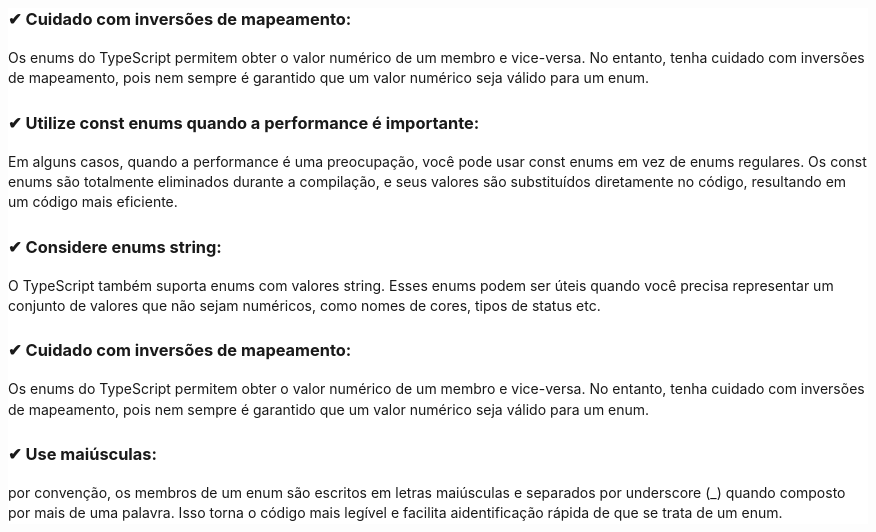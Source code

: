 ### ✔ Cuidado com inversões de mapeamento: 
Os enums do TypeScript permitem obter o valor numérico de um membro e vice-versa. No entanto, tenha cuidado com inversões de mapeamento, pois nem sempre é garantido que um valor numérico seja válido para um enum. 

### ✔ Utilize const enums quando a performance é importante: 
Em alguns casos, quando a performance é uma preocupação, você pode usar const enums em vez de enums regulares. Os const enums são totalmente eliminados durante a compilação, e seus valores são substituídos diretamente no código, resultando em um código mais eficiente. 

### ✔ Considere enums string:
O TypeScript também suporta enums com valores string. Esses enums podem ser úteis quando você precisa representar um conjunto de valores que não sejam numéricos, como nomes de cores, tipos de status etc.

### ✔ Cuidado com inversões de mapeamento: 
Os enums do TypeScript permitem obter o valor numérico de um membro e vice-versa. No entanto, tenha cuidado com inversões de mapeamento, pois nem sempre é garantido que um valor numérico seja válido para um enum. 

### ✔ Use maiúsculas: 
por convenção, os membros de um enum são escritos em letras maiúsculas e separados por underscore (_) quando composto por mais de uma palavra. Isso torna o código mais legível e facilita aidentificação rápida de que se trata de um enum.

